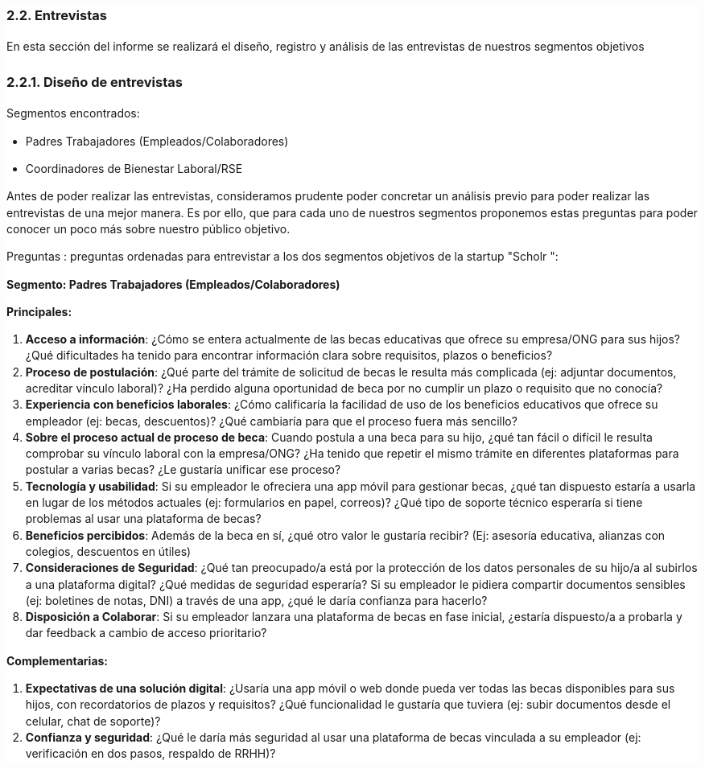 ### 2.2. Entrevistas

En esta sección del informe se realizará el diseño, registro y análisis de las entrevistas de nuestros segmentos objetivos

### 2.2.1. Diseño de entrevistas

Segmentos encontrados:

- Padres Trabajadores (Empleados/Colaboradores)

- Coordinadores de Bienestar Laboral/RSE

Antes de poder realizar las entrevistas, consideramos prudente poder concretar un análisis previo para poder realizar las entrevistas de una mejor manera. Es por ello, que para cada uno de nuestros segmentos proponemos estas preguntas para poder conocer un poco más sobre nuestro público objetivo.

Preguntas :
preguntas ordenadas para entrevistar a los dos segmentos objetivos de la startup "Scholr  ":

**Segmento: Padres Trabajadores (Empleados/Colaboradores)**

**Principales:**

1. **Acceso a información**: ¿Cómo se entera actualmente de las becas educativas que ofrece su empresa/ONG para sus hijos? ¿Qué dificultades ha tenido para encontrar información clara sobre requisitos, plazos o beneficios?
2. **Proceso de postulación**: ¿Qué parte del trámite de solicitud de becas le resulta más complicada (ej: adjuntar documentos, acreditar vínculo laboral)? ¿Ha perdido alguna oportunidad de beca por no cumplir un plazo o requisito que no conocía?
3. **Experiencia con beneficios laborales**: ¿Cómo calificaría la facilidad de uso de los beneficios educativos que ofrece su empleador (ej: becas, descuentos)? ¿Qué cambiaría para que el proceso fuera más sencillo?
4. **Sobre el proceso actual de proceso de beca**: Cuando postula a una beca para su hijo, ¿qué tan fácil o difícil le resulta comprobar su vínculo laboral con la empresa/ONG? ¿Ha tenido que repetir el mismo trámite en diferentes plataformas para postular a varias becas? ¿Le gustaría unificar ese proceso?
5. **Tecnología y usabilidad**: Si su empleador le ofreciera una app móvil para gestionar becas, ¿qué tan dispuesto estaría a usarla en lugar de los métodos actuales (ej: formularios en papel, correos)? ¿Qué tipo de soporte técnico esperaría si tiene problemas al usar una plataforma de becas?
6. **Beneficios percibidos**: Además de la beca en sí, ¿qué otro valor le gustaría recibir? (Ej: asesoría educativa, alianzas con colegios, descuentos en útiles)
7. **Consideraciones de Seguridad**: ¿Qué tan preocupado/a está por la protección de los datos personales de su hijo/a al subirlos a una plataforma digital? ¿Qué medidas de seguridad esperaría? Si su empleador le pidiera compartir documentos sensibles (ej: boletines de notas, DNI) a través de una app, ¿qué le daría confianza para hacerlo?
8. **Disposición a Colaborar**: Si su empleador lanzara una plataforma de becas en fase inicial, ¿estaría dispuesto/a a probarla y dar feedback a cambio de acceso prioritario?

**Complementarias:**

1. **Expectativas de una solución digital**: ¿Usaría una app móvil o web donde pueda ver todas las becas disponibles para sus hijos, con recordatorios de plazos y requisitos? ¿Qué funcionalidad le gustaría que tuviera (ej: subir documentos desde el celular, chat de soporte)?
2. **Confianza y seguridad**: ¿Qué le daría más seguridad al usar una plataforma de becas vinculada a su empleador (ej: verificación en dos pasos, respaldo de RRHH)?
